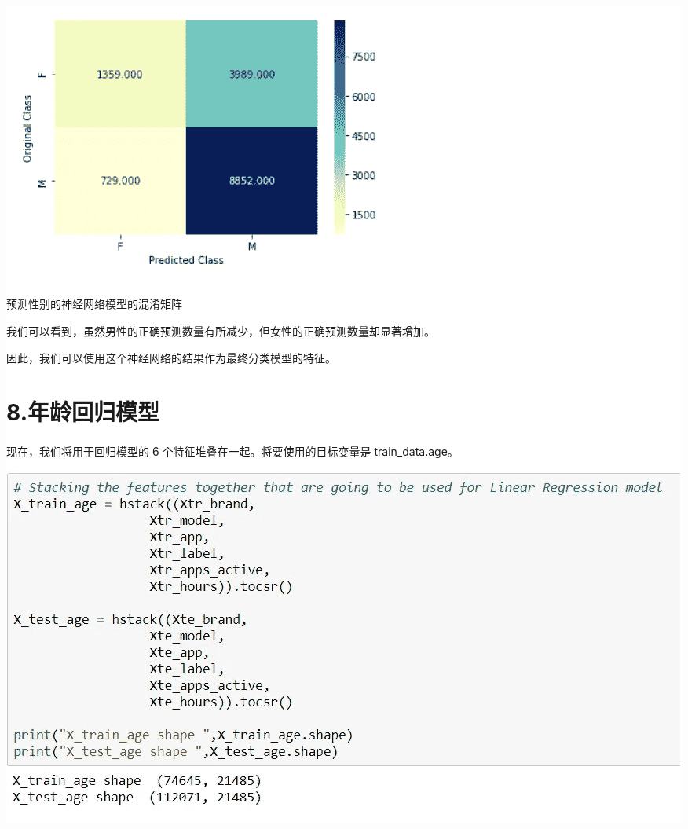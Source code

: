 ![](img/d6d013b6da81ee45580b7b835cc638d4.png)

预测性别的神经网络模型的混淆矩阵

我们可以看到，虽然男性的正确预测数量有所减少，但女性的正确预测数量却显著增加。

因此，我们可以使用这个神经网络的结果作为最终分类模型的特征。

# 8.年龄回归模型

现在，我们将用于回归模型的 6 个特征堆叠在一起。将要使用的目标变量是 train_data.age。

![](img/8b91f7cc12fe4660d4b3a507c2d4243d.png)
